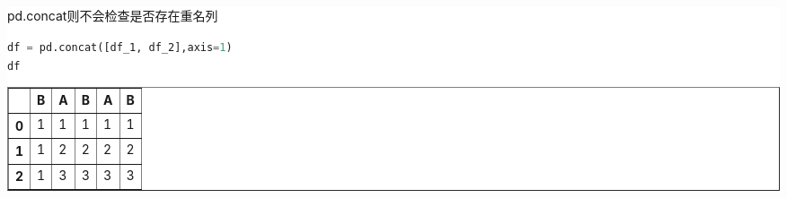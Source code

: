 

pd.concat则不会检查是否存在重名列


```python
df = pd.concat([df_1, df_2],axis=1)
df
```




<div>
<table border="1" class="dataframe">
  <thead>
    <tr style="text-align: right;">
      <th></th>
      <th>B</th>
      <th>A</th>
      <th>B</th>
      <th>A</th>
      <th>B</th>
    </tr>
  </thead>
  <tbody>
    <tr>
      <th>0</th>
      <td>1</td>
      <td>1</td>
      <td>1</td>
      <td>1</td>
      <td>1</td>
    </tr>
    <tr>
      <th>1</th>
      <td>1</td>
      <td>2</td>
      <td>2</td>
      <td>2</td>
      <td>2</td>
    </tr>
    <tr>
      <th>2</th>
      <td>1</td>
      <td>3</td>
      <td>3</td>
      <td>3</td>
      <td>3</td>
    </tr>
  </tbody>
</table>
</div>


